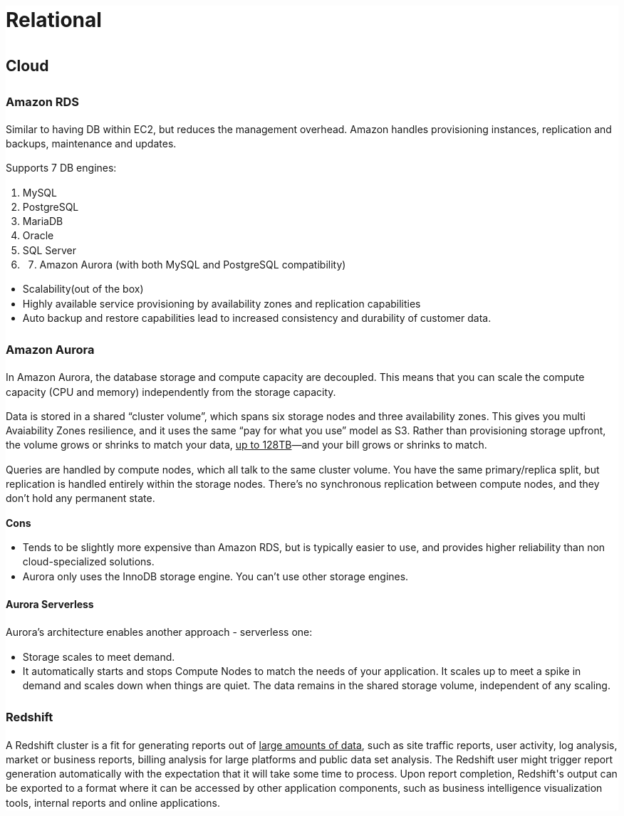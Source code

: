 # Relational

## Cloud
### Amazon RDS

Similar to having DB within EC2, but reduces the management overhead. Amazon handles provisioning instances, replication and backups, maintenance and updates.

Supports 7 DB engines:
1. MySQL
2. PostgreSQL
3. MariaDB
4. Oracle
5. SQL Server
6. 7. Amazon Aurora (with both MySQL and PostgreSQL compatibility)

- Scalability(out of the box)
- Highly available service provisioning by availability zones and replication capabilities
- Auto backup and restore capabilities lead to increased consistency and durability of customer data.
### Amazon Aurora

In Amazon Aurora, the database storage and compute capacity are decoupled. This means that you can scale the compute capacity (CPU and memory) independently from the storage capacity.

Data is stored in a shared “cluster volume”, which spans six storage nodes and three availability zones. This gives you multi Avaiability Zones resilience, and it uses the same “pay for what you use” model as S3. Rather than provisioning storage upfront, the volume grows or shrinks to match your data, [up to 128TB](https://docs.aws.amazon.com/AmazonRDS/latest/AuroraUserGuide/CHAP_Limits.html#RDS_Limits.FileSize.Aurora)—and your bill grows or shrinks to match.

Queries are handled by compute nodes, which all talk to the same cluster volume. You have the same primary/replica split, but replication is handled entirely within the storage nodes. There’s no synchronous replication between compute nodes, and they don’t hold any permanent state.
 
**Cons**
- Tends to be slightly more expensive than Amazon RDS, but is typically easier to use, and provides higher reliability than non cloud-specialized solutions.
- Aurora only uses the InnoDB storage engine. You can’t use other storage engines.
#### Aurora Serverless
Aurora’s architecture enables another approach - serverless one:
- Storage scales to meet demand. 
- It automatically starts and stops Compute Nodes to match the needs of your application. It scales up to meet a spike in demand and scales down when things are quiet. The data remains in the shared storage volume, independent of any scaling.
### Redshift
A Redshift cluster is a fit for generating reports out of [large amounts of data](https://www.techtarget.com/searchdatamanagement/tip/Should-you-host-your-data-lake-in-the-cloud), such as site traffic reports, user activity, log analysis, market or business reports, billing analysis for large platforms and public data set analysis. The Redshift user might trigger report generation automatically with the expectation that it will take some time to process. Upon report completion, Redshift's output can be exported to a format where it can be accessed by other application components, such as business intelligence visualization tools, internal reports and online applications.
